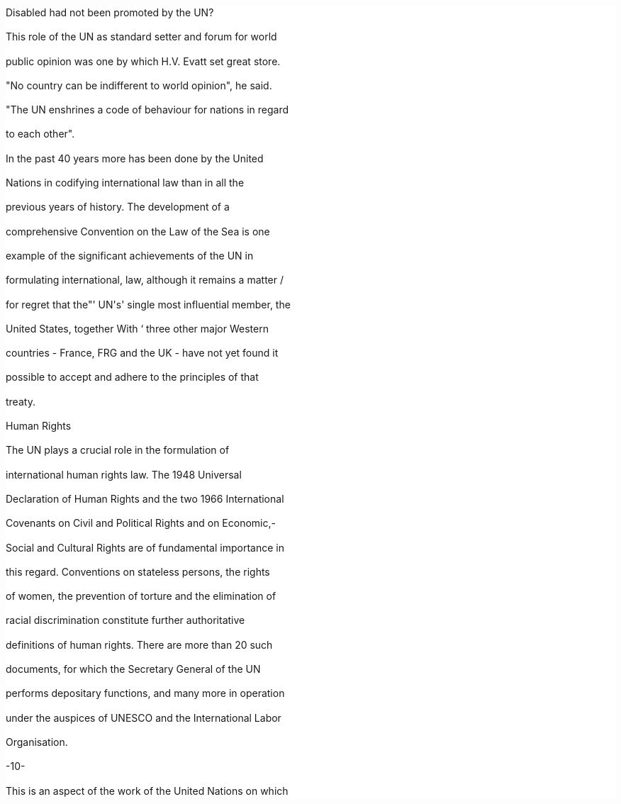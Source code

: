  Disabled had not been promoted by the UN?

 This role of the UN as standard setter and forum for world 

 public opinion was one by which H.V. Evatt set great store. 

 "No country can be indifferent to world opinion", he said. 

 "The UN enshrines a code of behaviour for nations in regard 

 to each other".

 In the past 40 years more has been done by the United

 Nations in codifying international law than in all the 

 previous years of history. The development of a

 comprehensive Convention on the Law of the Sea is one 

 example of the significant achievements of the UN in

 formulating international, law, although it remains a matter / 

 for regret that the"' UN's' single most influential member, the 

 United States, together With ‘  three other major Western 

 countries - France, FRG and the UK - have not yet found it 

 possible to accept and adhere to the principles of that 

 treaty.

 Human Rights

 The UN plays a crucial role in the formulation of 

 international human rights law. The 1948 Universal 

 Declaration of Human Rights and the two 1966 International 

 Covenants on Civil and Political Rights and on Economic,- 

 Social and Cultural Rights are of fundamental importance in 

 this regard. Conventions on stateless persons, the rights 

 of women, the prevention of torture and the elimination of 

 racial discrimination constitute further authoritative 

 definitions of human rights. There are more than 20 such 

 documents, for which the Secretary General of the UN 

 performs depositary functions, and many more in operation 

 under the auspices of UNESCO and the International Labor 

 Organisation.

 -10-

 This is an aspect of the work of the United Nations on which 
